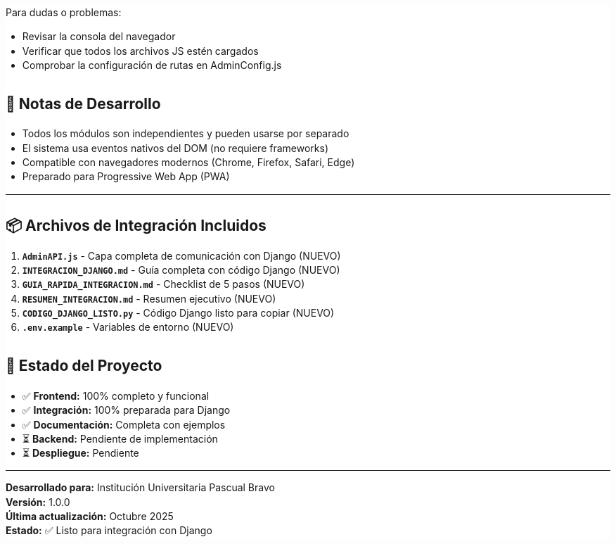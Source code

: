 Para dudas o problemas:
- Revisar la consola del navegador
- Verificar que todos los archivos JS estén cargados
- Comprobar la configuración de rutas en AdminConfig.js

## 📝 Notas de Desarrollo

- Todos los módulos son independientes y pueden usarse por separado
- El sistema usa eventos nativos del DOM (no requiere frameworks)
- Compatible con navegadores modernos (Chrome, Firefox, Safari, Edge)
- Preparado para Progressive Web App (PWA)

---

## 📦 Archivos de Integración Incluidos

1. **`AdminAPI.js`** - Capa completa de comunicación con Django (NUEVO)
2. **`INTEGRACION_DJANGO.md`** - Guía completa con código Django (NUEVO)
3. **`GUIA_RAPIDA_INTEGRACION.md`** - Checklist de 5 pasos (NUEVO)
4. **`RESUMEN_INTEGRACION.md`** - Resumen ejecutivo (NUEVO)
5. **`CODIGO_DJANGO_LISTO.py`** - Código Django listo para copiar (NUEVO)
6. **`.env.example`** - Variables de entorno (NUEVO)

## 🎯 Estado del Proyecto

- ✅ **Frontend:** 100% completo y funcional
- ✅ **Integración:** 100% preparada para Django
- ✅ **Documentación:** Completa con ejemplos
- ⏳ **Backend:** Pendiente de implementación
- ⏳ **Despliegue:** Pendiente

---

**Desarrollado para:** Institución Universitaria Pascual Bravo  
**Versión:** 1.0.0  
**Última actualización:** Octubre 2025  
**Estado:** ✅ Listo para integración con Django
